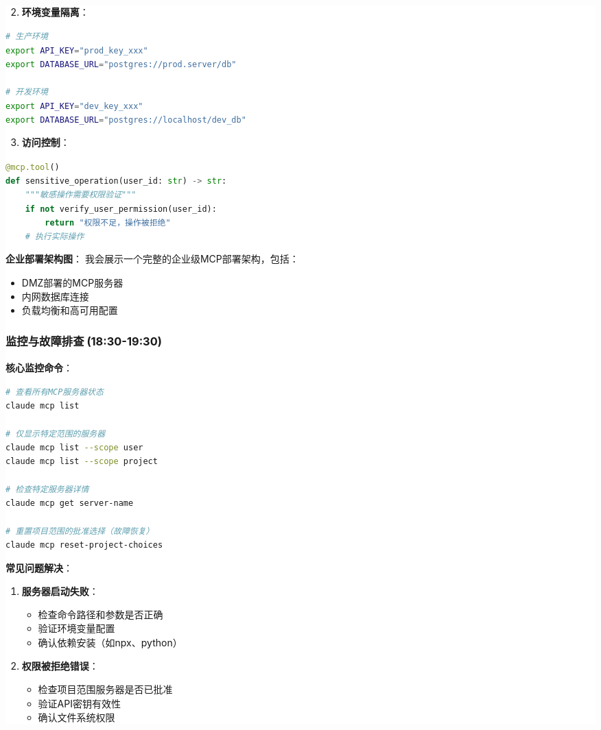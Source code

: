 2. **环境变量隔离**：
```bash
# 生产环境
export API_KEY="prod_key_xxx"
export DATABASE_URL="postgres://prod.server/db"

# 开发环境  
export API_KEY="dev_key_xxx"
export DATABASE_URL="postgres://localhost/dev_db"
```

3. **访问控制**：
```python
@mcp.tool()
def sensitive_operation(user_id: str) -> str:
    """敏感操作需要权限验证"""
    if not verify_user_permission(user_id):
        return "权限不足，操作被拒绝"
    # 执行实际操作
```

**企业部署架构图**：
我会展示一个完整的企业级MCP部署架构，包括：
- DMZ部署的MCP服务器
- 内网数据库连接
- 负载均衡和高可用配置

### 监控与故障排查 (18:30-19:30)

**核心监控命令**：
```bash
# 查看所有MCP服务器状态
claude mcp list

# 仅显示特定范围的服务器
claude mcp list --scope user
claude mcp list --scope project

# 检查特定服务器详情
claude mcp get server-name

# 重置项目范围的批准选择（故障恢复）
claude mcp reset-project-choices
```

**常见问题解决**：

1. **服务器启动失败**：
   - 检查命令路径和参数是否正确
   - 验证环境变量配置
   - 确认依赖安装（如npx、python）

2. **权限被拒绝错误**：
   - 检查项目范围服务器是否已批准
   - 验证API密钥有效性
   - 确认文件系统权限
